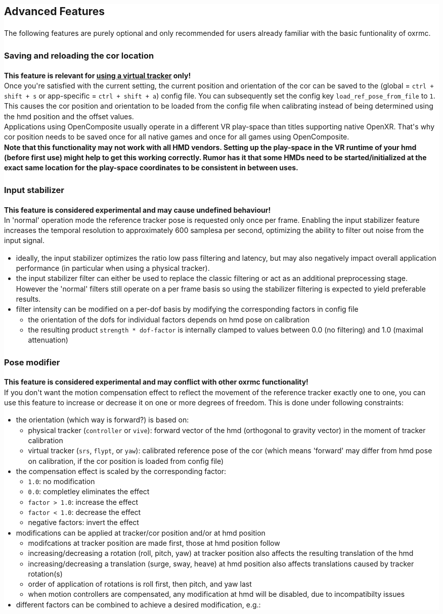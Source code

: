 ## Advanced Features
The following features are purely optional and only recommended for users already familiar with the basic funtionality of oxrmc.

### Saving and reloading the cor location
**This feature is relevant for [using a virtual tracker](#using-a-virtual-tracker) only!**  
Once you're satisfied with the current setting, the current position and orientation of the cor can be saved to the (global = `ctrl + shift + s` or app-specific = `ctrl + shift + a`) config file. You can subsequently set the config key `load_ref_pose_from_file` to `1`. This causes the cor position and orientation to be loaded from the config file when calibrating instead of being determined using the hmd position and the offset values.  
Applications using OpenComposite usually operate in a different VR play-space than titles supporting native OpenXR. That's why cor position needs to be saved once for all native games and once for all games using OpenComposite.  
**Note that this functionality may not work with all HMD vendors. Setting up the play-space in the VR runtime of your hmd (before first use) might help to get this working correctly. Rumor has it that some HMDs need to be started/initialized at the exact same location for the play-space coordinates to be consistent in between uses.**

### Input stabilizer
**This feature is considered experimental and may cause undefined behaviour!**  
In 'normal' operation mode the reference tracker pose is requested only once per frame. Enabling the input stabilizer feature increases the temporal resolution to approximately 600 samplesa per second, optimizing the ability to filter out noise from the input signal.  
- ideally, the input stabilizer optimizes the ratio low pass filtering and latency, but may also negatively impact overall application performance (in particular when using a physical tracker).  
- the input stabilizer filter can either be used to replace the classic filtering or act as an additional preprocessing stage. However the 'normal' filters still operate on a per frame basis so using the stabilizer filtering is expected to yield preferable results.
- filter intensity can be modified on a per-dof basis by modifying the corresponding factors in config file
  - the orientation of the dofs for individual factors depends on hmd pose on calibration
  - the resulting product `strength * dof-factor` is internally clamped to values between 0.0 (no filtering) and 1.0 (maximal attenuation)

### Pose modifier
**This feature is considered experimental and may conflict with other oxrmc functionality!**    
If you don't want the motion compensation effect to reflect the movement of the reference tracker exactly one to one, you can use this feature to increase or decrease it on one or more degrees of freedom. This is done under following constraints:
- the orientation (which way is forward?) is based on:
  - physical tracker (`controller` or `vive`): forward vector of the hmd (orthogonal to gravity vector) in the moment of tracker calibration
  - virtual tracker (`srs`, `flypt`, or `yaw`): calibrated reference pose of the cor (which means 'forward' may differ from hmd pose on calibration, if the cor position is loaded from config file)
- the compensation effect is scaled by the corresponding factor:
  -  `1.0`: no modification
  -  `0.0`: completley eliminates the effect
  -  `factor > 1.0`: increase the effect 
  -  `factor < 1.0`: decrease the effect
  -  negative factors: invert the effect
- modifications can be applied at tracker/cor position and/or at hmd position
  - modifcations at tracker position are made first, those at hmd position follow
  - increasing/decreasing a rotation (roll, pitch, yaw) at tracker position also affects the resulting translation of the hmd
  - increasing/decreasing a translation (surge, sway, heave) at hmd position also affects translations caused by tracker rotation(s)
  - order of application of rotations is roll first, then pitch, and yaw last
  - when motion controllers are compensated, any modification at hmd will be disabled, due to incompatibilty issues
- different factors can be combined to achieve a desired modification, e.g.: